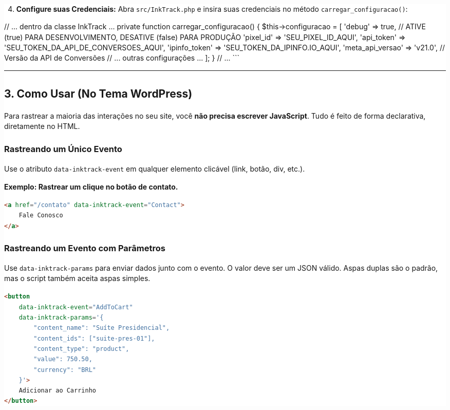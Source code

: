 4.  **Configure suas Credenciais:** Abra `src/InkTrack.php` e insira suas credenciais no método `carregar_configuracao()`:
    ```php
// ... dentro da classe InkTrack ...
private function carregar_configuracao() {
    $this->configuracao = [
        'debug' => true, // ATIVE (true) PARA DESENVOLVIMENTO, DESATIVE (false) PARA PRODUÇÃO
        'pixel_id' => 'SEU_PIXEL_ID_AQUI',
        'api_token' => 'SEU_TOKEN_DA_API_DE_CONVERSOES_AQUI',
        'ipinfo_token' => 'SEU_TOKEN_DA_IPINFO.IO_AQUI',
        'meta_api_versao' => 'v21.0', // Versão da API de Conversões
        // ... outras configurações ...
    ];
}
// ...
    ```

---

## 3. Como Usar (No Tema WordPress)

Para rastrear a maioria das interações no seu site, você **não precisa escrever JavaScript**. Tudo é feito de forma declarativa, diretamente no HTML.

### Rastreando um Único Evento

Use o atributo `data-inktrack-event` em qualquer elemento clicável (link, botão, div, etc.).

**Exemplo: Rastrear um clique no botão de contato.**
```html
<a href="/contato" data-inktrack-event="Contact">
    Fale Conosco
</a>
```

### Rastreando um Evento com Parâmetros

Use `data-inktrack-params` para enviar dados junto com o evento. O valor deve ser um JSON válido. Aspas duplas são o padrão, mas o script também aceita aspas simples.

```html
<button
    data-inktrack-event="AddToCart"
    data-inktrack-params='{
        "content_name": "Suíte Presidencial",
        "content_ids": ["suite-pres-01"],
        "content_type": "product",
        "value": 750.50,
        "currency": "BRL"
    }'>
    Adicionar ao Carrinho
</button>
```
